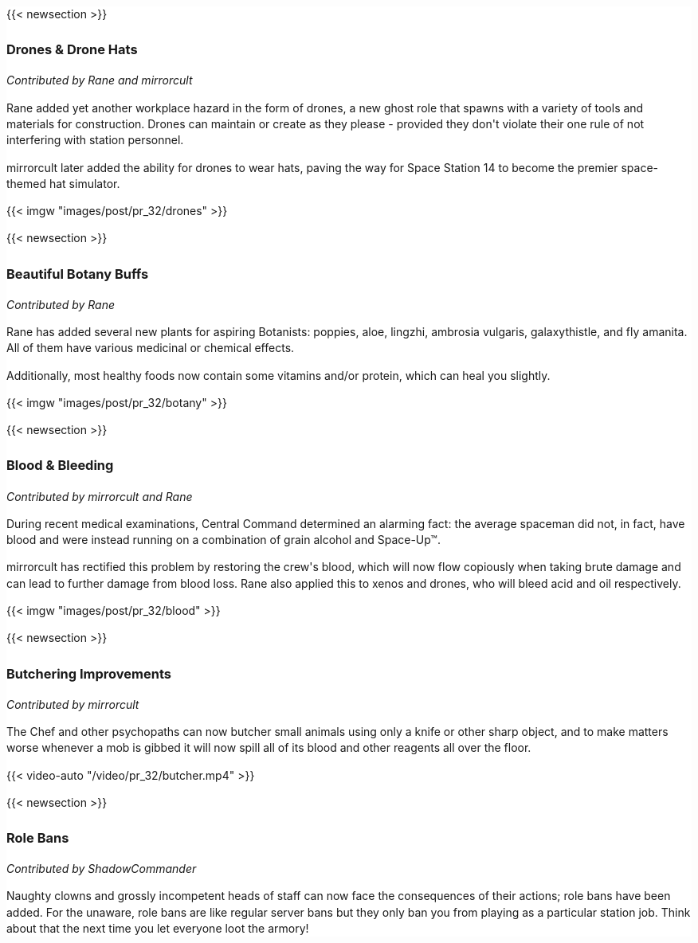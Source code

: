 {{< newsection >}}
### Drones & Drone Hats
*Contributed by Rane and mirrorcult*

Rane added yet another workplace hazard in the form of drones, a new ghost role that spawns with a variety of tools and materials for construction. Drones can maintain or create as they please - provided they don't violate their one rule of not interfering with station personnel.

mirrorcult later added the ability for drones to wear hats, paving the way for Space Station 14 to become the premier space-themed hat simulator.

{{< imgw "images/post/pr_32/drones" >}}

{{< newsection >}}
### Beautiful Botany Buffs
*Contributed by Rane*

Rane has added several new plants for aspiring Botanists: poppies, aloe, lingzhi, ambrosia vulgaris, galaxythistle, and fly amanita. All of them have various medicinal or chemical effects.

Additionally, most healthy foods now contain some vitamins and/or protein, which can heal you slightly.

{{< imgw "images/post/pr_32/botany" >}}

{{< newsection >}}
### Blood & Bleeding
*Contributed by mirrorcult and Rane*

During recent medical examinations, Central Command determined an alarming fact: the average spaceman did not, in fact, have blood and were instead running on a combination of grain alcohol and Space-Up™.

mirrorcult has rectified this problem by restoring the crew's blood, which will now flow copiously when taking brute damage and can lead to further damage from blood loss. Rane also applied this to xenos and drones, who will bleed acid and oil respectively.

{{< imgw "images/post/pr_32/blood" >}}

{{< newsection >}}
### Butchering Improvements
*Contributed by mirrorcult*

The Chef and other psychopaths can now butcher small animals using only a knife or other sharp object, and to make matters worse whenever a mob is gibbed it will now spill all of its blood and other reagents all over the floor.

{{< video-auto "/video/pr_32/butcher.mp4" >}}

{{< newsection >}}
### Role Bans
*Contributed by ShadowCommander*

Naughty clowns and grossly incompetent heads of staff can now face the consequences of their actions; role bans have been added. For the unaware, role bans are like regular server bans but they only ban you from playing as a particular station job. Think about that the next time you let everyone loot the armory!
